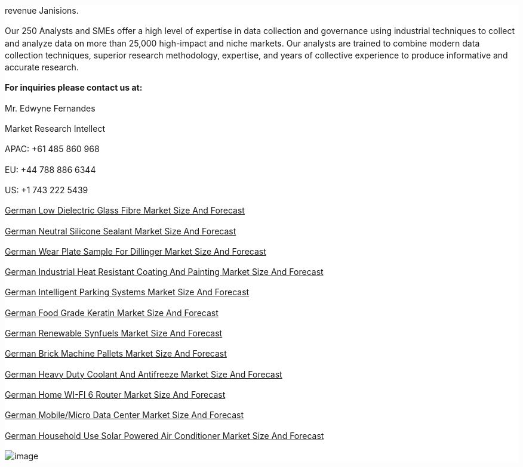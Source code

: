 revenue Janisions.</p><p><span class="">Our 250 Analysts and SMEs offer a high level of expertise in data collection and governance using industrial techniques to collect and analyze data on more than 25,000 high-impact and niche markets. Our analysts are trained to combine modern data collection techniques, superior research methodology, expertise, and years of collective experience to produce informative and accurate research.</span></p><p><strong>For inquiries please contact us at:</strong></p><p>Mr. Edwyne Fernandes</p><p>Market Research Intellect</p><p>APAC: +61 485 860 968</p><p>EU: +44 788 886 6344</p><p>US: +1 743 222 5439</p><p><a href="https://github.com/Savii25/Global-Insight-Pulse/blob/main/Low-Dielectric-Glass-Fibre-Market/China-Low-Dielectric-Glass-Fibre-Market.md">German Low Dielectric Glass Fibre Market Size And Forecast</a></p><p><a href="https://github.com/Savii25/Global-Insight-Pulse/blob/main/Neutral-Silicone-Sealant-Market/China-Neutral-Silicone-Sealant-Market.md">German Neutral Silicone Sealant Market Size And Forecast</a></p><p><a href="https://github.com/Savii25/Global-Insight-Pulse/blob/main/Wear-Plate-Sample-For-Dillinger-Market/China-Wear-Plate-Sample-For-Dillinger-Market.md">German Wear Plate Sample For Dillinger Market Size And Forecast</a></p><p><a href="https://github.com/Savii25/Global-Insight-Pulse/blob/main/Industrial-Heat-Resistant-Coating-And-Painting-Market/China-Industrial-Heat-Resistant-Coating-And-Painting-Market.md">German Industrial Heat Resistant Coating And Painting Market Size And Forecast</a></p><p><a href="https://github.com/Savii25/Global-Insight-Pulse/blob/main/Intelligent-Parking-Systems-Market/China-Intelligent-Parking-Systems-Market.md">German Intelligent Parking Systems Market Size And Forecast</a></p><p><a href="https://github.com/Savii25/Global-Insight-Pulse/blob/main/Food-Grade-Keratin-Market/China-Food-Grade-Keratin-Market.md">German Food Grade Keratin Market Size And Forecast</a></p><p><a href="https://github.com/Savii25/Global-Insight-Pulse/blob/main/Renewable-Synfuels-Market/China-Renewable-Synfuels-Market.md">German Renewable Synfuels Market Size And Forecast</a></p><p><a href="https://github.com/Savii25/Global-Insight-Pulse/blob/main/Brick-Machine-Pallets-Market/China-Brick-Machine-Pallets-Market.md">German Brick Machine Pallets Market Size And Forecast</a></p><p><a href="https://github.com/Savii25/Global-Insight-Pulse/blob/main/Heavy-Duty-Coolant-And-Antifreeze-Market/China-Heavy-Duty-Coolant-And-Antifreeze-Market.md">German Heavy Duty Coolant And Antifreeze Market Size And Forecast</a></p><p><a href="https://github.com/Savii25/Global-Insight-Pulse/blob/main/Home-WI-FI-6-Router-Market/China-Home-WI-FI-6-Router-Market.md">German Home WI-FI 6 Router Market Size And Forecast</a></p><p><a href="https://github.com/Savii25/Global-Insight-Pulse/blob/main/Mobile/Micro-Data-Center-Market/China-Mobile/Micro-Data-Center-Market.md">German Mobile/Micro Data Center Market Size And Forecast</a></p><p><a href="https://github.com/Savii25/Global-Insight-Pulse/blob/main/Household-Use-Solar-Powered-Air-Conditioner-Market/China-Household-Use-Solar-Powered-Air-Conditioner-Market.md">German Household Use Solar Powered Air Conditioner Market Size And Forecast</a></p>
![image](https://github.com/user-attachments/assets/2f5b93d5-8cdf-4354-a4b9-ed791fcb872a)
